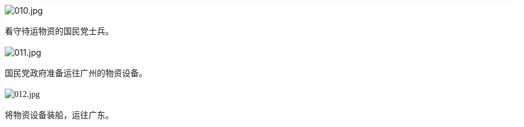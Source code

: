  </p>
  <p class="MsoNormal">
   <o:p>
   </o:p>
  </p>
  <p class="MsoNormal">
   <o:p>
    <img alt="010.jpg" border="0" height="394" src="http://mjlsh.usc.cuhk.edu.hk/medias/contents/2830/010.jpg" width="590"/>
    <br/>
   </o:p>
  </p>
  <p class="MsoNormal">
   <span lang="ZH-CN" style='font-family:宋体;mso-ascii-font-family:
"Times New Roman"'>
    看守待运物资的国民党士兵。
   </span>
   <o:p>
   </o:p>
  </p>
  <p class="MsoNormal">
   <o:p>
   </o:p>
  </p>
  <p class="MsoNormal">
   <o:p>
    <img alt="011.jpg" border="0" height="545" src="http://mjlsh.usc.cuhk.edu.hk/medias/contents/2830/011.jpg" width="360"/>
    <br/>
   </o:p>
  </p>
  <p class="MsoNormal">
   <span lang="ZH-CN" style='font-family:宋体;mso-ascii-font-family:
"Times New Roman"'>
    国民党政府准备运往广州的物资设备。
   </span>
   <o:p>
   </o:p>
  </p>
  <p class="MsoNormal">
   <o:p>
   </o:p>
  </p>
  <p class="MsoNormal">
   <span lang="ZH-CN" style='font-family:宋体;mso-ascii-font-family:
"Times New Roman"'>
    <img alt="012.jpg" border="0" height="390" src="http://mjlsh.usc.cuhk.edu.hk/medias/contents/2830/012.jpg" width="590"/>
    <br/>
   </span>
  </p>
  <p class="MsoNormal">
   <span lang="ZH-CN" style='font-family:宋体;mso-ascii-font-family:
"Times New Roman"'>
    将物资设备装船，运往广东。
   </span>
   <o:p>
   </o:p>
  </p>
  <p class="MsoNormal">
   <o:p>
   </o:p>
  </p>
  <p class="MsoNormal">
   <o:p>